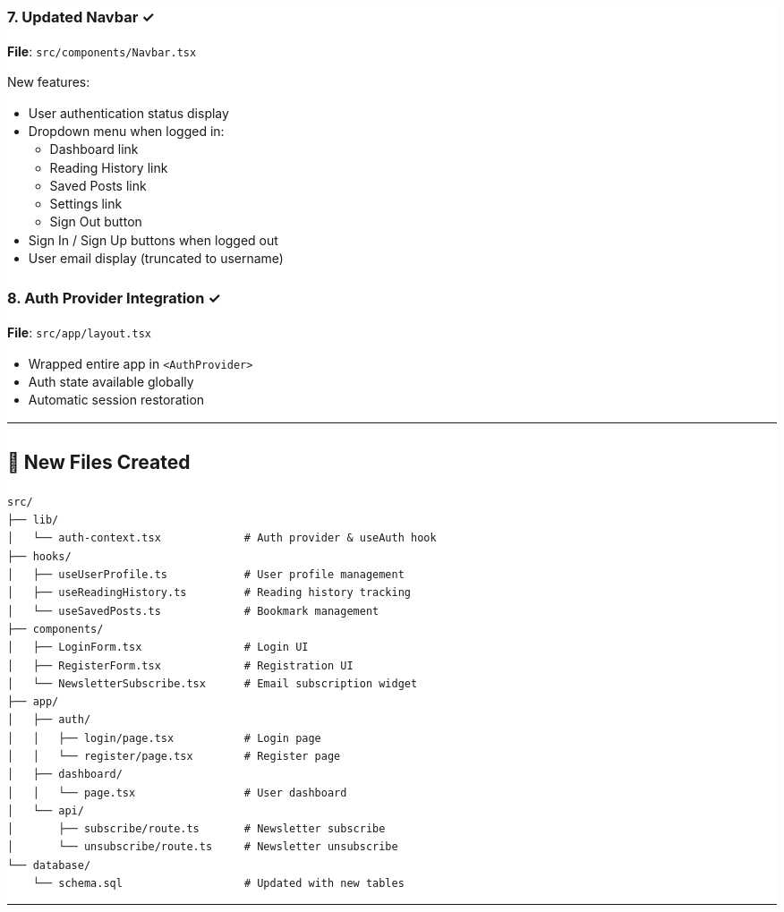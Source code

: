 ### 7. Updated Navbar ✓
**File**: `src/components/Navbar.tsx`

New features:
- User authentication status display
- Dropdown menu when logged in:
  - Dashboard link
  - Reading History link
  - Saved Posts link
  - Settings link
  - Sign Out button
- Sign In / Sign Up buttons when logged out
- User email display (truncated to username)

### 8. Auth Provider Integration ✓
**File**: `src/app/layout.tsx`

- Wrapped entire app in `<AuthProvider>`
- Auth state available globally
- Automatic session restoration

---

## 📁 New Files Created

```
src/
├── lib/
│   └── auth-context.tsx             # Auth provider & useAuth hook
├── hooks/
│   ├── useUserProfile.ts            # User profile management
│   ├── useReadingHistory.ts         # Reading history tracking
│   └── useSavedPosts.ts             # Bookmark management
├── components/
│   ├── LoginForm.tsx                # Login UI
│   ├── RegisterForm.tsx             # Registration UI
│   └── NewsletterSubscribe.tsx      # Email subscription widget
├── app/
│   ├── auth/
│   │   ├── login/page.tsx           # Login page
│   │   └── register/page.tsx        # Register page
│   ├── dashboard/
│   │   └── page.tsx                 # User dashboard
│   └── api/
│       ├── subscribe/route.ts       # Newsletter subscribe
│       └── unsubscribe/route.ts     # Newsletter unsubscribe
└── database/
    └── schema.sql                   # Updated with new tables
```

---
